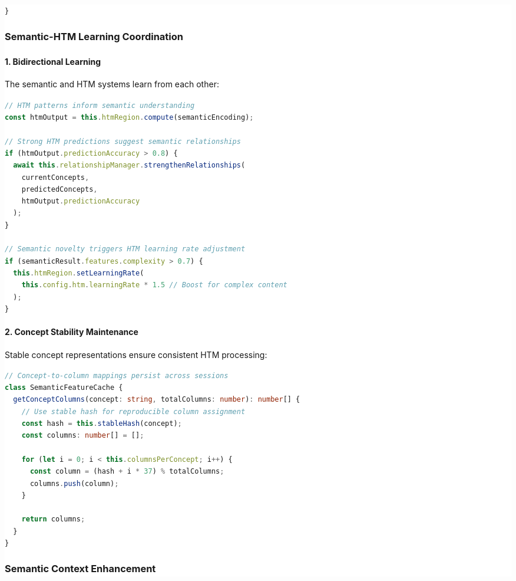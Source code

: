 ```typescript
}
```

### Semantic-HTM Learning Coordination

#### 1. Bidirectional Learning

The semantic and HTM systems learn from each other:

```typescript
// HTM patterns inform semantic understanding
const htmOutput = this.htmRegion.compute(semanticEncoding);

// Strong HTM predictions suggest semantic relationships
if (htmOutput.predictionAccuracy > 0.8) {
  await this.relationshipManager.strengthenRelationships(
    currentConcepts,
    predictedConcepts,
    htmOutput.predictionAccuracy
  );
}

// Semantic novelty triggers HTM learning rate adjustment
if (semanticResult.features.complexity > 0.7) {
  this.htmRegion.setLearningRate(
    this.config.htm.learningRate * 1.5 // Boost for complex content
  );
}
```

#### 2. Concept Stability Maintenance

Stable concept representations ensure consistent HTM processing:

```typescript
// Concept-to-column mappings persist across sessions
class SemanticFeatureCache {
  getConceptColumns(concept: string, totalColumns: number): number[] {
    // Use stable hash for reproducible column assignment
    const hash = this.stableHash(concept);
    const columns: number[] = [];
    
    for (let i = 0; i < this.columnsPerConcept; i++) {
      const column = (hash + i * 37) % totalColumns;
      columns.push(column);
    }
    
    return columns;
  }
}
```

### Semantic Context Enhancement
